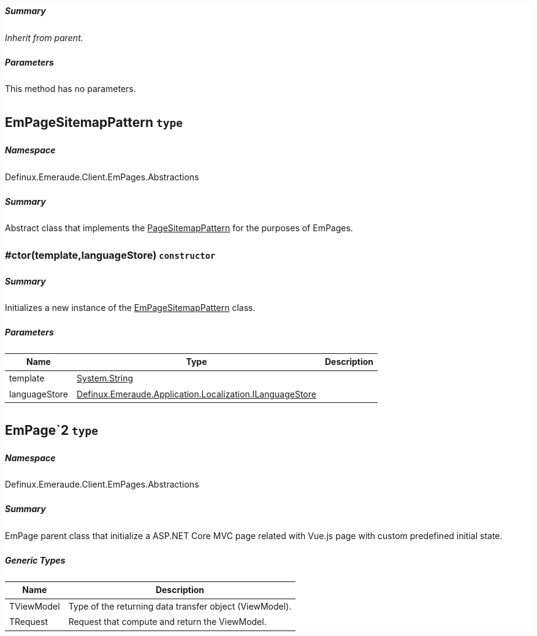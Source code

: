 ##### Summary

*Inherit from parent.*

##### Parameters

This method has no parameters.

<a name='T-Definux-Emeraude-Client-EmPages-Abstractions-EmPageSitemapPattern'></a>
## EmPageSitemapPattern `type`

##### Namespace

Definux.Emeraude.Client.EmPages.Abstractions

##### Summary

Abstract class that implements the [PageSitemapPattern](#T-Definux-Seo-Models-PageSitemapPattern 'Definux.Seo.Models.PageSitemapPattern') for the purposes of EmPages.

<a name='M-Definux-Emeraude-Client-EmPages-Abstractions-EmPageSitemapPattern-#ctor-System-String,Definux-Emeraude-Application-Localization-ILanguageStore-'></a>
### #ctor(template,languageStore) `constructor`

##### Summary

Initializes a new instance of the [EmPageSitemapPattern](#T-Definux-Emeraude-Client-EmPages-Abstractions-EmPageSitemapPattern 'Definux.Emeraude.Client.EmPages.Abstractions.EmPageSitemapPattern') class.

##### Parameters

| Name | Type | Description |
| ---- | ---- | ----------- |
| template | [System.String](http://msdn.microsoft.com/query/dev14.query?appId=Dev14IDEF1&l=EN-US&k=k:System.String 'System.String') |  |
| languageStore | [Definux.Emeraude.Application.Localization.ILanguageStore](#T-Definux-Emeraude-Application-Localization-ILanguageStore 'Definux.Emeraude.Application.Localization.ILanguageStore') |  |

<a name='T-Definux-Emeraude-Client-EmPages-Abstractions-EmPage`2'></a>
## EmPage\`2 `type`

##### Namespace

Definux.Emeraude.Client.EmPages.Abstractions

##### Summary

EmPage parent class that initialize a ASP.NET Core MVC page related with Vue.js page with custom predefined initial state.

##### Generic Types

| Name | Description |
| ---- | ----------- |
| TViewModel | Type of the returning data transfer object (ViewModel). |
| TRequest | Request that compute and return the ViewModel. |
